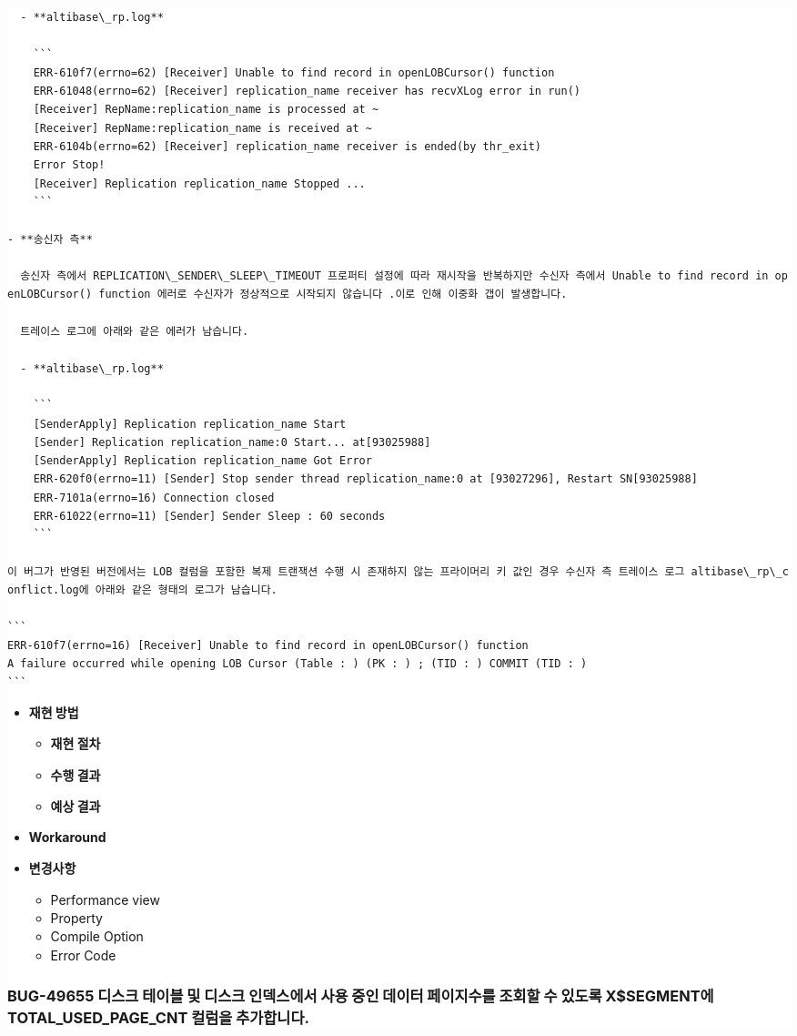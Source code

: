       - **altibase\_rp.log**
    
        ```
        ERR-610f7(errno=62) [Receiver] Unable to find record in openLOBCursor() function
        ERR-61048(errno=62) [Receiver] replication_name receiver has recvXLog error in run()
        [Receiver] RepName:replication_name is processed at ~ 
        [Receiver] RepName:replication_name is received at ~
        ERR-6104b(errno=62) [Receiver] replication_name receiver is ended(by thr_exit)
        Error Stop!
        [Receiver] Replication replication_name Stopped ...
        ```
    
    - **송신자 측**

      송신자 측에서 REPLICATION\_SENDER\_SLEEP\_TIMEOUT 프로퍼티 설정에 따라 재시작을 반복하지만 수신자 측에서 Unable to find record in openLOBCursor() function 에러로 수신자가 정상적으로 시작되지 않습니다 .이로 인해 이중화 갭이 발생합니다.

      트레이스 로그에 아래와 같은 에러가 남습니다.

      - **altibase\_rp.log**

        ```
        [SenderApply] Replication replication_name Start
        [Sender] Replication replication_name:0 Start... at[93025988]
        [SenderApply] Replication replication_name Got Error
        ERR-620f0(errno=11) [Sender] Stop sender thread replication_name:0 at [93027296], Restart SN[93025988]
        ERR-7101a(errno=16) Connection closed
        ERR-61022(errno=11) [Sender] Sender Sleep : 60 seconds
        ```

    이 버그가 반영된 버전에서는 LOB 컬럼을 포함한 복제 트랜잭션 수행 시 존재하지 않는 프라이머리 키 값인 경우 수신자 측 트레이스 로그 altibase\_rp\_conflict.log에 아래와 같은 형태의 로그가 남습니다.

    ```
    ERR-610f7(errno=16) [Receiver] Unable to find record in openLOBCursor() function
    A failure occurred while opening LOB Cursor (Table : ) (PK : ) ; (TID : ) COMMIT (TID : )
    ```

-   **재현 방법**

    -   **재현 절차**

    -   **수행 결과**

    -   **예상 결과**

-   **Workaround**

-   **변경사항**

    -   Performance view
    -   Property
    -   Compile Option
    -   Error Code

### BUG-49655 디스크 테이블 및 디스크 인덱스에서 사용 중인 데이터 페이지수를 조회할 수 있도록 X\$SEGMENT에 TOTAL\_USED\_PAGE\_CNT 컬럼을 추가합니다.
